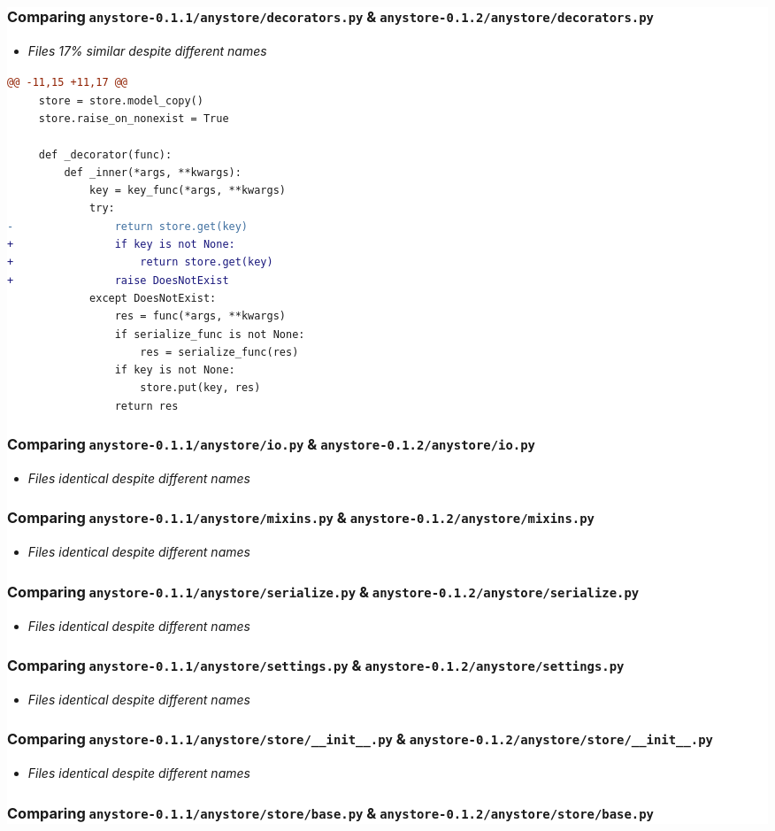 ### Comparing `anystore-0.1.1/anystore/decorators.py` & `anystore-0.1.2/anystore/decorators.py`

 * *Files 17% similar despite different names*

```diff
@@ -11,15 +11,17 @@
     store = store.model_copy()
     store.raise_on_nonexist = True
 
     def _decorator(func):
         def _inner(*args, **kwargs):
             key = key_func(*args, **kwargs)
             try:
-                return store.get(key)
+                if key is not None:
+                    return store.get(key)
+                raise DoesNotExist
             except DoesNotExist:
                 res = func(*args, **kwargs)
                 if serialize_func is not None:
                     res = serialize_func(res)
                 if key is not None:
                     store.put(key, res)
                 return res
```

### Comparing `anystore-0.1.1/anystore/io.py` & `anystore-0.1.2/anystore/io.py`

 * *Files identical despite different names*

### Comparing `anystore-0.1.1/anystore/mixins.py` & `anystore-0.1.2/anystore/mixins.py`

 * *Files identical despite different names*

### Comparing `anystore-0.1.1/anystore/serialize.py` & `anystore-0.1.2/anystore/serialize.py`

 * *Files identical despite different names*

### Comparing `anystore-0.1.1/anystore/settings.py` & `anystore-0.1.2/anystore/settings.py`

 * *Files identical despite different names*

### Comparing `anystore-0.1.1/anystore/store/__init__.py` & `anystore-0.1.2/anystore/store/__init__.py`

 * *Files identical despite different names*

### Comparing `anystore-0.1.1/anystore/store/base.py` & `anystore-0.1.2/anystore/store/base.py`
